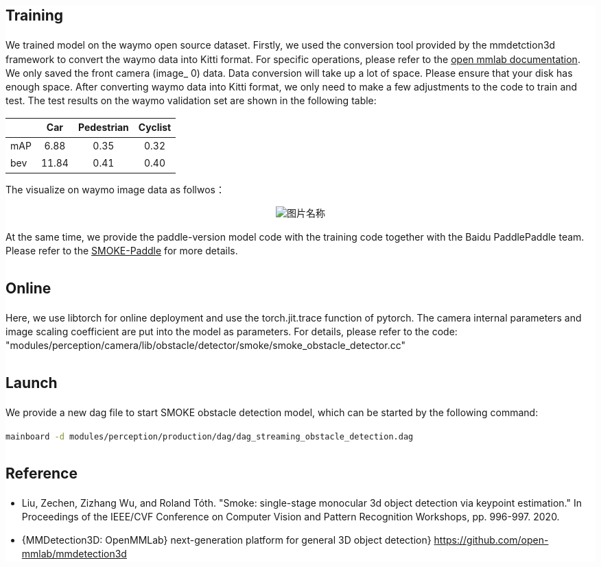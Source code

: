 ## Training
We trained model on the waymo open source dataset. Firstly, we used the conversion tool provided by the mmdetction3d framework to convert the waymo data into Kitti format. For specific operations, please refer to the [open mmlab documentation](https://github.com/open-mmlab/mmdetection3d/blob/master/docs/datasets/waymo_det.md). We only saved the front camera (image_ 0) data. Data conversion will take up a lot of space. Please ensure that your disk has enough space. After converting waymo data into Kitti format, we only need to make a few adjustments to the code to train and test. The test results on the waymo validation set are shown in the following table:

<div align=center>

|                 |  Car  | Pedestrian | Cyclist |                     
|-----------------|:-----:|:----------:|:-------:|
| mAP             |  6.88  |    0.35     |  0.32   |  
| bev             |  11.84 |     0.41    |   0.40  |

</div>

The visualize on waymo image data as follwos：

<div align=center>
<img src="https://github.com/ApolloAuto/apollo/blob/r6.0.0/docs/specs/images/3d_obstacle_perception/smoke_example.png" alt="图片名称" width="40%" />
</div>

At the same time, we provide the paddle-version model code with the training code together with the Baidu PaddlePaddle team. Please refer to the [SMOKE-Paddle](https://github.com/PaddlePaddle/models/tree/develop/PaddleCV/3d_vision/SMOKE) for more details.

## Online
Here, we use libtorch for online deployment and use the torch.jit.trace function of pytorch. The camera internal parameters and image scaling coefficient are put into the model as parameters. For details, please refer to the code:
"modules/perception/camera/lib/obstacle/detector/smoke/smoke_obstacle_detector.cc"

## Launch
We provide a new dag file to start SMOKE obstacle detection model, which can be started by the following command:
```bash
mainboard -d modules/perception/production/dag/dag_streaming_obstacle_detection.dag
``` 

## Reference
- Liu, Zechen, Zizhang Wu, and Roland Tóth. "Smoke: single-stage monocular 3d object detection via keypoint estimation." In Proceedings of the IEEE/CVF Conference on Computer Vision and Pattern Recognition Workshops, pp. 996-997. 2020.

- {MMDetection3D: OpenMMLab} next-generation platform for general 3D object detection} https://github.com/open-mmlab/mmdetection3d